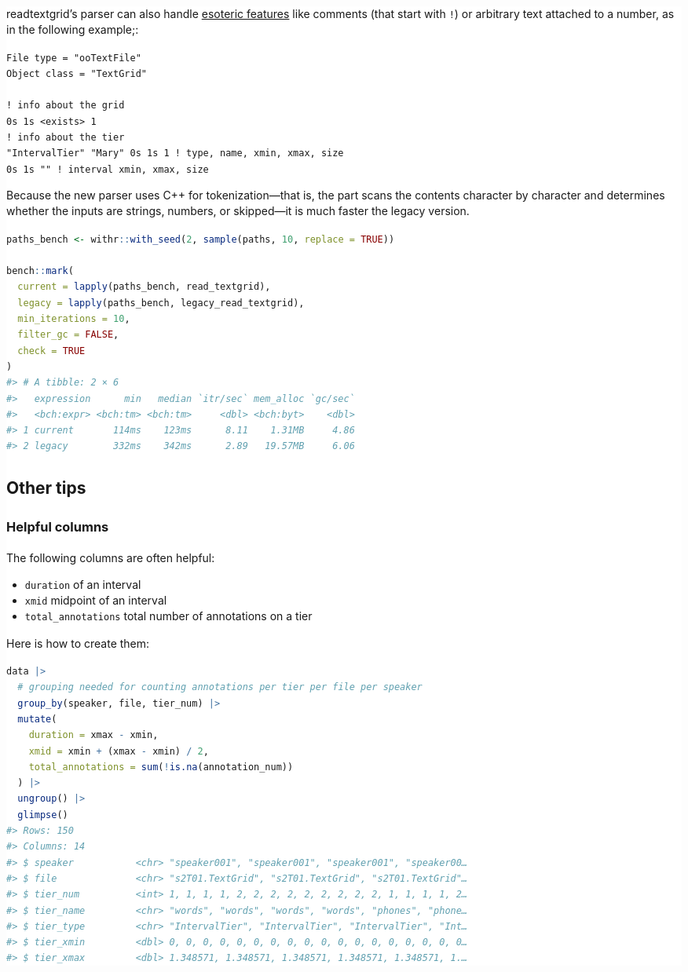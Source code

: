 readtextgrid’s parser can also handle [esoteric
features](https://www.fon.hum.uva.nl/praat/manual/TextGrid_file_formats.html)
like comments (that start with `!`) or arbitrary text attached to a
number, as in the following example;:

    File type = "ooTextFile"
    Object class = "TextGrid"

    ! info about the grid
    0s 1s <exists> 1
    ! info about the tier
    "IntervalTier" "Mary" 0s 1s 1 ! type, name, xmin, xmax, size
    0s 1s "" ! interval xmin, xmax, size

Because the new parser uses C++ for tokenization—that is, the part scans
the contents character by character and determines whether the inputs
are strings, numbers, or skipped—it is much faster the legacy version.

``` r
paths_bench <- withr::with_seed(2, sample(paths, 10, replace = TRUE))

bench::mark(
  current = lapply(paths_bench, read_textgrid),
  legacy = lapply(paths_bench, legacy_read_textgrid),
  min_iterations = 10, 
  filter_gc = FALSE,
  check = TRUE
)
#> # A tibble: 2 × 6
#>   expression      min   median `itr/sec` mem_alloc `gc/sec`
#>   <bch:expr> <bch:tm> <bch:tm>     <dbl> <bch:byt>    <dbl>
#> 1 current       114ms    123ms      8.11    1.31MB     4.86
#> 2 legacy        332ms    342ms      2.89   19.57MB     6.06
```

## Other tips

### Helpful columns

The following columns are often helpful:

- `duration` of an interval
- `xmid` midpoint of an interval
- `total_annotations` total number of annotations on a tier

Here is how to create them:

``` r
data |>
  # grouping needed for counting annotations per tier per file per speaker
  group_by(speaker, file, tier_num) |>
  mutate(
    duration = xmax - xmin,
    xmid = xmin + (xmax - xmin) / 2,
    total_annotations = sum(!is.na(annotation_num))
  ) |> 
  ungroup() |> 
  glimpse()
#> Rows: 150
#> Columns: 14
#> $ speaker           <chr> "speaker001", "speaker001", "speaker001", "speaker00…
#> $ file              <chr> "s2T01.TextGrid", "s2T01.TextGrid", "s2T01.TextGrid"…
#> $ tier_num          <int> 1, 1, 1, 1, 2, 2, 2, 2, 2, 2, 2, 2, 2, 1, 1, 1, 1, 2…
#> $ tier_name         <chr> "words", "words", "words", "words", "phones", "phone…
#> $ tier_type         <chr> "IntervalTier", "IntervalTier", "IntervalTier", "Int…
#> $ tier_xmin         <dbl> 0, 0, 0, 0, 0, 0, 0, 0, 0, 0, 0, 0, 0, 0, 0, 0, 0, 0…
#> $ tier_xmax         <dbl> 1.348571, 1.348571, 1.348571, 1.348571, 1.348571, 1.…
```